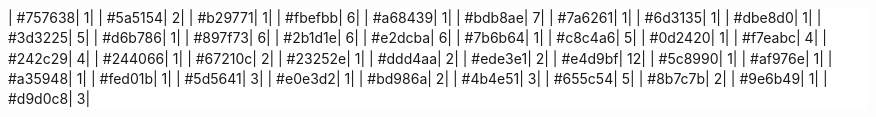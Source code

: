 |       #757638|    1|
|       #5a5154|    2|
|       #b29771|    1|
|       #fbefbb|    6|
|       #a68439|    1|
|       #bdb8ae|    7|
|       #7a6261|    1|
|       #6d3135|    1|
|       #dbe8d0|    1|
|       #3d3225|    5|
|       #d6b786|    1|
|       #897f73|    6|
|       #2b1d1e|    6|
|       #e2dcba|    6|
|       #7b6b64|    1|
|       #c8c4a6|    5|
|       #0d2420|    1|
|       #f7eabc|    4|
|       #242c29|    4|
|       #244066|    1|
|       #67210c|    2|
|       #23252e|    1|
|       #ddd4aa|    2|
|       #ede3e1|    2|
|       #e4d9bf|   12|
|       #5c8990|    1|
|       #af976e|    1|
|       #a35948|    1|
|       #fed01b|    1|
|       #5d5641|    3|
|       #e0e3d2|    1|
|       #bd986a|    2|
|       #4b4e51|    3|
|       #655c54|    5|
|       #8b7c7b|    2|
|       #9e6b49|    1|
|       #d9d0c8|    3|